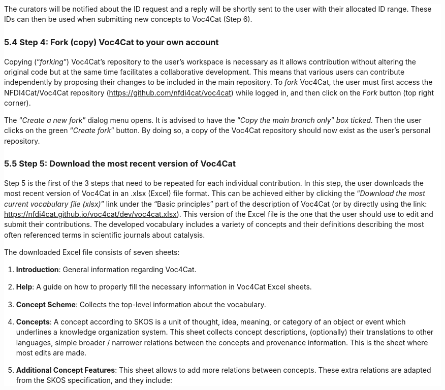 The curators will be notified about the ID request and a reply will be
shortly sent to the user with their allocated ID range. These IDs can
then be used when submitting new concepts to Voc4Cat (Step 6).

### 5.4 Step 4: Fork (copy) Voc4Cat to your own account

Copying (“*forking*”) Voc4Cat’s repository to the user’s workspace is
necessary as it allows contribution without altering the original code
but at the same time facilitates a collaborative development. This means
that various users can contribute independently by proposing their
changes to be included in the main repository. To *fork* Voc4Cat, the
user must first access the NFDI4Cat/Voc4Cat repository
([<u>https://github.com/nfdi4cat/voc4cat</u>](https://github.com/nfdi4cat/voc4cat))
while logged in, and then click on the *Fork* button (top right corner).

The “*Create a new fork*” dialog menu opens. It is advised to have the
“*Copy the main branch only*” *box ticked.* Then the user clicks on the
green “*Create fork*” button. By doing so, a copy of the Voc4Cat
repository should now exist as the user’s personal repository.

### 5.5 Step 5: Download the most recent version of Voc4Cat

Step 5 is the first of the 3 steps that need to be repeated for each
individual contribution. In this step, the user downloads the most
recent version of Voc4Cat in an .xlsx (Excel) file format. This can be
achieved either by clicking the “*Download the most current vocabulary
file (xlsx)*” link under the “Basic principles” part of the description
of Voc4Cat (or by directly using the link:
[<u>https://nfdi4cat.github.io/voc4cat/dev/voc4cat.xlsx</u>](https://nfdi4cat.github.io/voc4cat/dev/voc4cat.xlsx)).
This version of the Excel file is the one that the user should use to
edit and submit their contributions. The developed vocabulary includes a
variety of concepts and their definitions describing the most often
referenced terms in scientific journals about catalysis.

The downloaded Excel file consists of seven sheets:

1.  **Introduction**: General information regarding Voc4Cat.

2.  **Help**: A guide on how to properly fill the necessary information
    in Voc4Cat Excel sheets.

3.  **Concept Scheme**: Collects the top-level information about the
    vocabulary.

4.  **Concepts**: A concept according to SKOS is a unit of thought,
    idea, meaning, or category of an object or event which underlines a
    knowledge organization system. This sheet collects concept
    descriptions, (optionally) their translations to other languages,
    simple broader / narrower relations between the concepts and
    provenance information. This is the sheet where most edits are made.

5.  **Additional Concept Features**: This sheet allows to add more
    relations between concepts. These extra relations are adapted from
    the SKOS specification, and they include:
